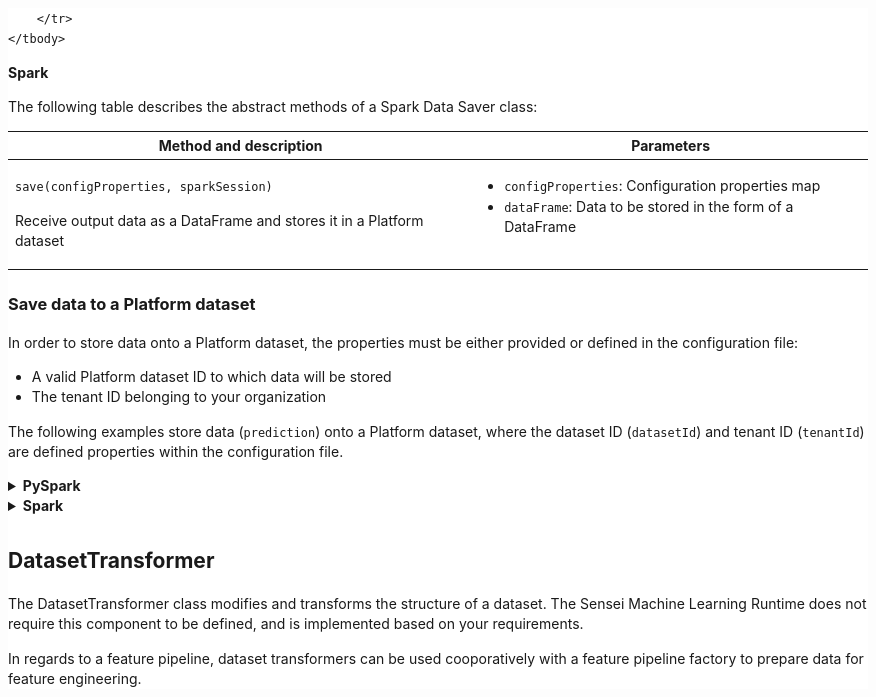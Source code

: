         </tr>
    </tbody>
</table>

**Spark**

The following table describes the abstract methods of a Spark Data Saver class:

<table>
    <thead>
        <tr>
            <th>Method and description</th>
            <th>Parameters</th>
        </tr>
    </thead>
    <tbody>
        <tr>
            <td>
                <p><code class=" language-undefined">save(configProperties, sparkSession)</code></p>
                <p>Receive output data as a DataFrame and stores it in a Platform dataset</p>
            </td>
            <td>
                <ul>
                    <li><code class=" language-undefined">configProperties</code>: Configuration properties map</li>
                    <li><code class=" language-undefined">dataFrame</code>: Data to be stored in the form of a DataFrame</li>
                </ul>
            </td>
        </tr>
    </tbody>
</table>

### Save data to a Platform dataset

In order to store data onto a Platform dataset, the properties must be either provided or defined in the configuration file:

*   A valid Platform dataset ID to which data will be stored
*   The tenant ID belonging to your organization

The following examples store data (`prediction`) onto a Platform dataset, where the dataset ID (`datasetId`) and tenant ID (`tenantId`) are defined properties within the configuration file.

<details><summary><strong>PySpark</strong></summary></details>

<details><summary><strong>Spark</strong></summary></details>

## DatasetTransformer

The DatasetTransformer class modifies and transforms the structure of a dataset. The Sensei Machine Learning Runtime does not require this component to be defined, and is implemented based on your requirements. 

In regards to a feature pipeline, dataset transformers can be used cooporatively with a feature pipeline factory to prepare data for feature engineering.
